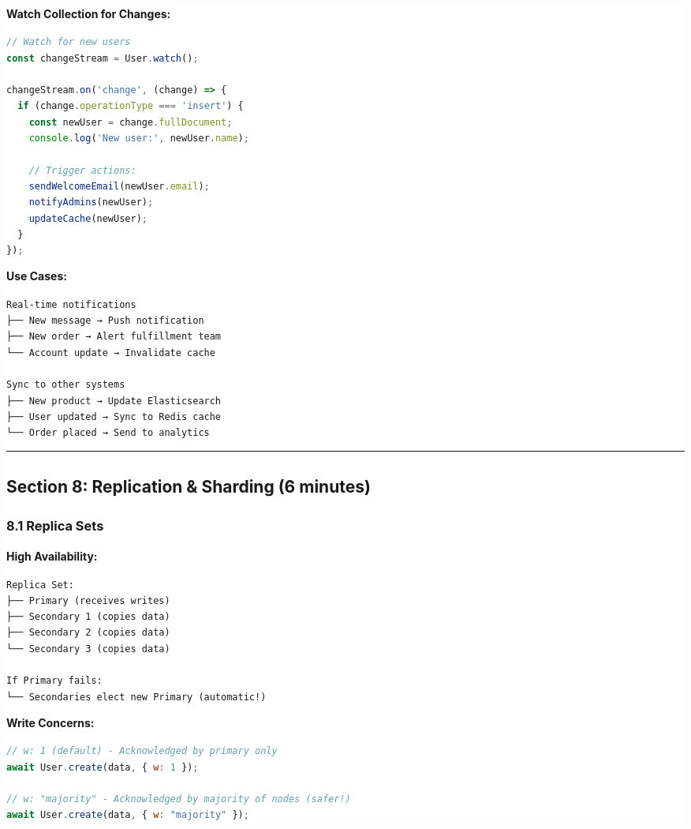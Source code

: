 **Watch Collection for Changes:**
```javascript
// Watch for new users
const changeStream = User.watch();

changeStream.on('change', (change) => {
  if (change.operationType === 'insert') {
    const newUser = change.fullDocument;
    console.log('New user:', newUser.name);
    
    // Trigger actions:
    sendWelcomeEmail(newUser.email);
    notifyAdmins(newUser);
    updateCache(newUser);
  }
});
```

**Use Cases:**
```
Real-time notifications
├── New message → Push notification
├── New order → Alert fulfillment team
└── Account update → Invalidate cache

Sync to other systems
├── New product → Update Elasticsearch
├── User updated → Sync to Redis cache
└── Order placed → Send to analytics
```

---

## Section 8: Replication & Sharding (6 minutes)

### 8.1 Replica Sets

**High Availability:**
```
Replica Set:
├── Primary (receives writes)
├── Secondary 1 (copies data)
├── Secondary 2 (copies data)
└── Secondary 3 (copies data)

If Primary fails:
└── Secondaries elect new Primary (automatic!)
```

**Write Concerns:**
```javascript
// w: 1 (default) - Acknowledged by primary only
await User.create(data, { w: 1 });

// w: "majority" - Acknowledged by majority of nodes (safer!)
await User.create(data, { w: "majority" });
```
